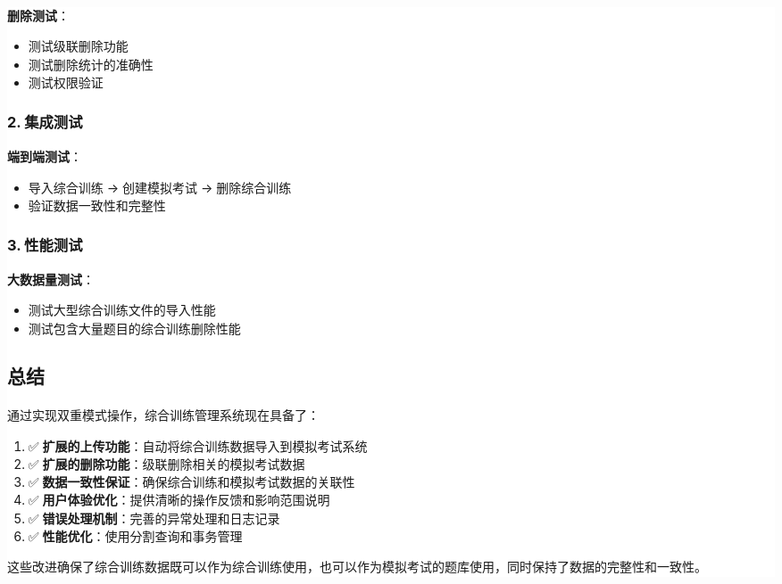 **删除测试**：
- 测试级联删除功能
- 测试删除统计的准确性
- 测试权限验证

### 2. 集成测试

**端到端测试**：
- 导入综合训练 → 创建模拟考试 → 删除综合训练
- 验证数据一致性和完整性

### 3. 性能测试

**大数据量测试**：
- 测试大型综合训练文件的导入性能
- 测试包含大量题目的综合训练删除性能

## 总结

通过实现双重模式操作，综合训练管理系统现在具备了：

1. ✅ **扩展的上传功能**：自动将综合训练数据导入到模拟考试系统
2. ✅ **扩展的删除功能**：级联删除相关的模拟考试数据
3. ✅ **数据一致性保证**：确保综合训练和模拟考试数据的关联性
4. ✅ **用户体验优化**：提供清晰的操作反馈和影响范围说明
5. ✅ **错误处理机制**：完善的异常处理和日志记录
6. ✅ **性能优化**：使用分割查询和事务管理

这些改进确保了综合训练数据既可以作为综合训练使用，也可以作为模拟考试的题库使用，同时保持了数据的完整性和一致性。
